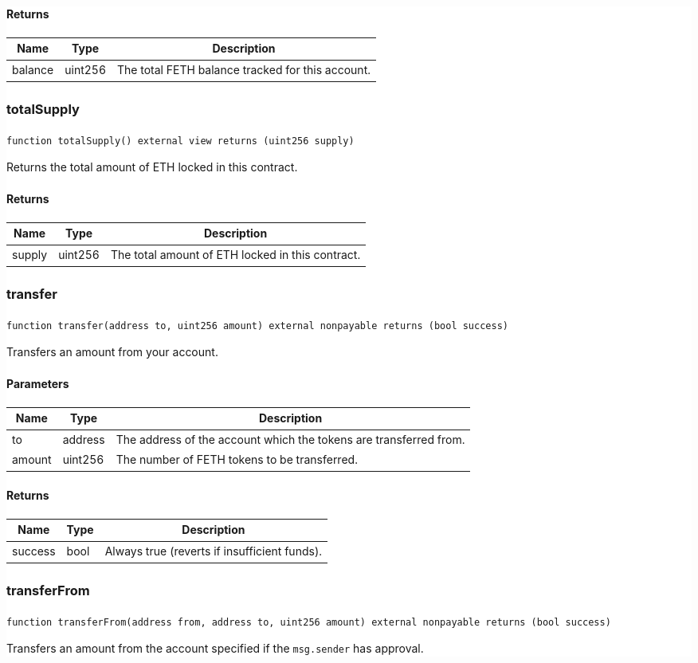 #### Returns

| Name | Type | Description |
|---|---|---|
| balance | uint256 | The total FETH balance tracked for this account.

### totalSupply

```solidity
function totalSupply() external view returns (uint256 supply)
```

Returns the total amount of ETH locked in this contract.




#### Returns

| Name | Type | Description |
|---|---|---|
| supply | uint256 | The total amount of ETH locked in this contract.

### transfer

```solidity
function transfer(address to, uint256 amount) external nonpayable returns (bool success)
```

Transfers an amount from your account.



#### Parameters

| Name | Type | Description |
|---|---|---|
| to | address | The address of the account which the tokens are transferred from.
| amount | uint256 | The number of FETH tokens to be transferred.

#### Returns

| Name | Type | Description |
|---|---|---|
| success | bool | Always true (reverts if insufficient funds).

### transferFrom

```solidity
function transferFrom(address from, address to, uint256 amount) external nonpayable returns (bool success)
```

Transfers an amount from the account specified if the `msg.sender` has approval.
